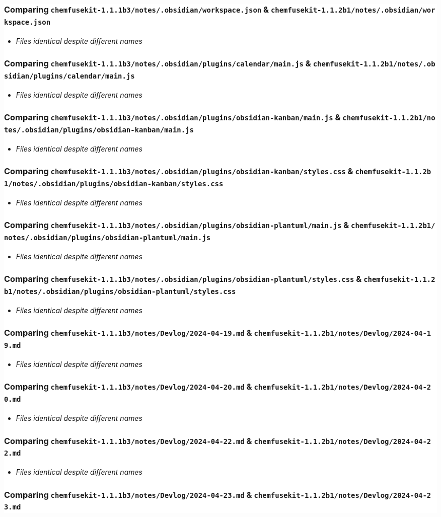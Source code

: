 ### Comparing `chemfusekit-1.1.1b3/notes/.obsidian/workspace.json` & `chemfusekit-1.1.2b1/notes/.obsidian/workspace.json`

 * *Files identical despite different names*

### Comparing `chemfusekit-1.1.1b3/notes/.obsidian/plugins/calendar/main.js` & `chemfusekit-1.1.2b1/notes/.obsidian/plugins/calendar/main.js`

 * *Files identical despite different names*

### Comparing `chemfusekit-1.1.1b3/notes/.obsidian/plugins/obsidian-kanban/main.js` & `chemfusekit-1.1.2b1/notes/.obsidian/plugins/obsidian-kanban/main.js`

 * *Files identical despite different names*

### Comparing `chemfusekit-1.1.1b3/notes/.obsidian/plugins/obsidian-kanban/styles.css` & `chemfusekit-1.1.2b1/notes/.obsidian/plugins/obsidian-kanban/styles.css`

 * *Files identical despite different names*

### Comparing `chemfusekit-1.1.1b3/notes/.obsidian/plugins/obsidian-plantuml/main.js` & `chemfusekit-1.1.2b1/notes/.obsidian/plugins/obsidian-plantuml/main.js`

 * *Files identical despite different names*

### Comparing `chemfusekit-1.1.1b3/notes/.obsidian/plugins/obsidian-plantuml/styles.css` & `chemfusekit-1.1.2b1/notes/.obsidian/plugins/obsidian-plantuml/styles.css`

 * *Files identical despite different names*

### Comparing `chemfusekit-1.1.1b3/notes/Devlog/2024-04-19.md` & `chemfusekit-1.1.2b1/notes/Devlog/2024-04-19.md`

 * *Files identical despite different names*

### Comparing `chemfusekit-1.1.1b3/notes/Devlog/2024-04-20.md` & `chemfusekit-1.1.2b1/notes/Devlog/2024-04-20.md`

 * *Files identical despite different names*

### Comparing `chemfusekit-1.1.1b3/notes/Devlog/2024-04-22.md` & `chemfusekit-1.1.2b1/notes/Devlog/2024-04-22.md`

 * *Files identical despite different names*

### Comparing `chemfusekit-1.1.1b3/notes/Devlog/2024-04-23.md` & `chemfusekit-1.1.2b1/notes/Devlog/2024-04-23.md`
